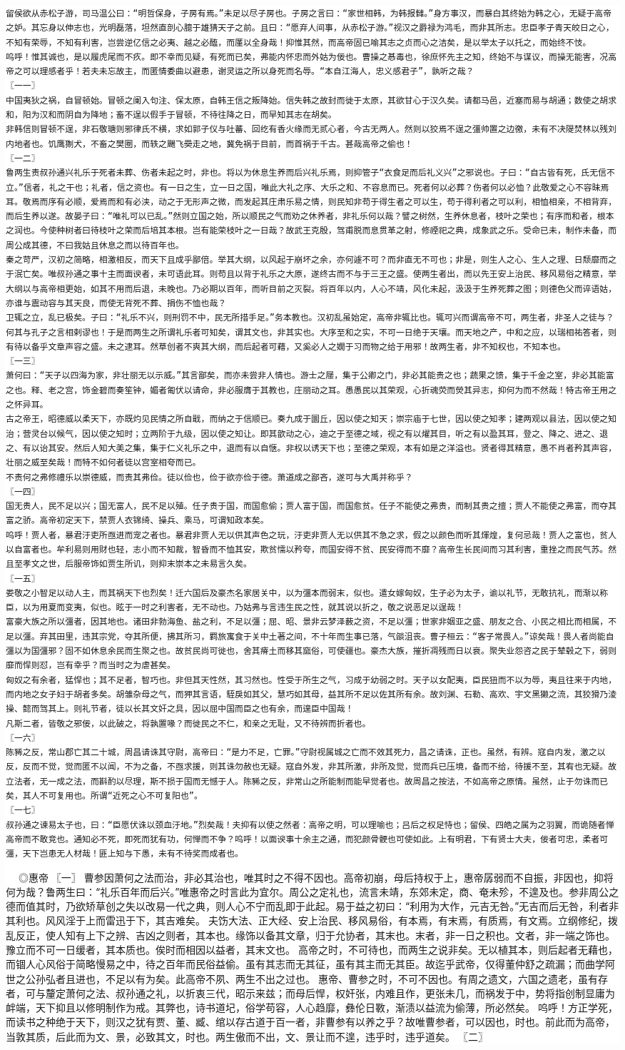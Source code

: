     留侯欲从赤松子游，司马温公曰：“明哲保身，子房有焉。”未足以尽子房也。子房之言曰：“家世相韩，为韩报雠。”身方事汉，而暴白其终始为韩之心，无疑于高帝之妒。其忘身以伸志也，光明磊落，坦然直剖心臆于雄猜天子之前。且曰：“愿弃人间事，从赤松子游。”视汉之爵禄为鸿毛，而非其所志。忠臣孝子青天皎日之心，不知有荣辱，不知有利害，岂尝逆亿信之必夷、越之必醢，而厪以全身哉！抑惟其然，而高帝固已喻其志之贞而心之洁矣，是以举太子以托之，而始终不忮。
    呜呼！惟其诚也，是以履虎尾而不疚。即不幸而见疑，有死而已矣，弗能内怀忠而外姑为佞也。曹操之惎毒也，徐庶怀先主之知，终始不与谋议，而操无能害，况高帝之可以理感者乎！若夫未忘故主，而匿情委曲以避患，谢灵运之所以身死而名辱。“本自江海人，忠义感君子”，孰听之哉？
    〖一一〗
    中国夷狄之祸，自冒顿始。冒顿之阑入句注、保太原，自韩王信之叛降始。信失韩之故封而徙于太原，其欲甘心于汉久矣。请都马邑，近塞而易与胡通；数使之胡求和，阳为汉和而阴自为降地；畜不逞以假手于冒顿，不待往降之日，而早知其志在胡矣。
    非韩信则冒顿不逞，非石敬瑭则邪律氏不横，求如郭子仪与吐蕃、回纥有香火缘而无贰心者，今古无两人。然则以狡焉不逞之彊帅置之边徼，未有不决隄焚林以残刘内地者也。饥鹰猘犬，不畜之樊圈，而轶之颺飞奰走之地，冀免祸于目前，而首祸于千古。甚哉高帝之偷也！
    〖一二〗
    鲁两生责叔孙通兴礼乐于死者未葬、伤者未起之时，非也。将以为休息生养而后兴礼乐焉，则抑管子“衣食足而后礼义兴”之邪说也。子曰：“自古皆有死，氏无信不立。”信者，礼之干也；礼者，信之资也。有一日之生，立一日之国，唯此大礼之序、大乐之和、不容息而已。死者何以必葬？伤者何以必恤？此敬爱之心不容昧焉耳。敬焉而序有必顺，爱焉而和有必浃，动之于无形声之微，而发起其庄肃乐易之情，则民知非苟于得生者之可以生，苟于得利者之可以利，相恤相亲，不相背弃，而后生养以遂。故晏子曰：“唯礼可以已乱。”然则立国之始，所以顺民之气而劝之休养者，非礼乐何以哉？譬之树然，生养休息者，枝叶之荣也；有序而和者，根本之润也。今使种树者曰待枝叶之荣而后培其本根。岂有能荣枝叶之一日哉？故武王克殷，驾甫脱而息贯革之射，修禋祀之典，成象武之乐。受命已未，制作未备，而周公成其德，不曰我姑且休息之而以待百年也。
    秦之苛严，汉初之简略，相激相反，而天下且成乎鄙倍。举其大纲，以风起于崩坏之余，亦何遽不可？而非直无不可也；非是，则生人之心、生人之理、日颓靡而之于泯亡矣。唯叔孙通之事十主而面谀者，未可语此耳。则苟且以背于礼乐之大原，遂终古而不与于三王之盛。使两生者出，而以先王安上治民、移风易俗之精意，举大纲以与高帝相更始，如其不用而后退，未晚也。乃必期以百年，而听目前之灭裂。将百年以内，人心不靖，风化未起，汲汲于生养死葬之图；则德色父而谇语姑，亦谁与震动容与其天良，而使无背死不葬、捐伤不恤也哉？
    卫辄之立，乱已极矣。子曰：“礼乐不兴，则刑罚不中，民无所措手足。”务本教也。汉初乱虽始定，高帝非辄比也。辄可兴而谓高帝不可，两生者，非圣人之徒与？何其与孔子之言相剌谬也！于是而两生之所谓礼乐者可知矣，谓其文也，非其实也。大序至和之实，不可一日绝于天壤。而天地之产，中和之应，以瑞相祐答者，则有待以备乎文章声容之盛。未之逮耳。然草创者不爽其大纲，而后起者可藉，又奚必人之嫺于习而物之给于用邪！故两生者，非不知权也，不知本也。
    〖一三〗
    萧何曰：“天子以四海为家，非壮丽无以示威。”其言鄙矣，而亦未尝非人情也。游士之屦，集于公卿之门，非必其能贵之也；蔬果之馈，集于千金之室，非必其能富之也。释、老之宫，饰金碧而奏笙钟，媚者匍伏以请命，非必服膺于其教也，庄丽动之耳。愚愚民以其荣观，心折魂荧而熒其异志，抑何为而不然哉！特古帝王用之之怀异耳。
    古之帝王，昭德威以柔天下，亦既灼见民情之所自戢，而纳之于信顺已。奏九成于圜丘，因以使之知天；崇宗庙于七世，因以使之知孝；建两观以县法，因以使之知治；营灵台以候气，因以使之知时；立两阶于九级，因以使之知让。即其歆动之心，迪之于至德之域，视之有以燿其目，听之有以盈其耳，登之、降之、进之、退之、有以诒其安。然后人知大美之集，集于仁义礼乐之中，退而有以自惬。非权以诱天下也；至德之荣观，本有如是之洋溢也。贤者得其精意，愚不肖者矜其声容，壮丽之威至矣哉！而特不如何者徒以宫室相夸而已。
    不责何之弗修禮乐以崇德威，而责其弗俭。徒以俭也，俭于欲亦俭于德。萧道成之鄙吝，遂可与大禹并称乎？
    〖一四〗
    国无贵人，民不足以兴；国无富人，民不足以殖。任子贵于国，而国愈偷；贾人富于国，而国愈贫。任子不能使之弗贵，而制其贵之擅；贾人不能使之弗富，而夺其富之骄。高帝初定天下，禁贾人衣锦绮、操兵、乘马，可谓知政本矣。
    呜呼！贾人者，暴君汙吏所亟进而宠之者也。暴君非贾人无以供其声色之玩，汙吏非贾人无以供其不急之求，假之以颜色而听其煇煌，复何忌哉！贾人之富也，贫人以自富者也。牟利易则用财也轻，志小而不知裁，智昏而不恤其安，欺贫懦以矜夸，而国安得不贫、民安得而不靡？高帝生长民间而习其利害，重挫之而民气苏。然且至孝文之世，后服帝饰如贾生所讥，则抑末崇本之未易言久矣。
    〖一五〗
    娄敬之小智足以动人主，而其祸天下也烈矣！迁六国后及豪杰名家居关中，以为彊本而弱末，似也。遣女嫁匈奴，生子必为太子，谕以礼节，无敢抗礼，而渐以称臣，以为用夏而变夷，似也。眩于一时之利害者，无不动也。乃姑弗与言违生民之性，就其说以折之，敬之说恶足以逞哉！
    富豪大族之所以彊者，因其地也。诸田非勃海鱼、盐之利，不足以彊；屈、昭、景非云梦泽薮之资，不足以彊；世家非姻亚之盛、朋友之合、小民之相比而相属，不足以彊。弃其田里，违其宗党，夺其所便，拂其所习，羁旅寓食于关中土著之间，不十年而生事已落，气燄沮丧。曹子桓云：“客子常畏人。”谅矣哉！畏人者尚能自彊以为国彊邪？固不如休息余民而生聚之也。故贫民尚可徙也，舍其瘠土而移其窳俗，可使疆也。豪杰大族，摧折凋残而日以衰。聚失业怨咨之民于辇毂之下，弱则靡而悍则怼，岂有幸乎？而当时之为虐甚矣。
    匈奴之有余者，猛悍也；其不足者，智巧也。非但其天性然，其习然也。性受于所生之气，习成于幼弱之时。天子以女配夷，臣民狃而不以为辱，夷且往来于内地，而内地之女子妇于胡者多矣。胡雏杂母之气，而狎其言语，駤戾如其父，慧巧如其母，益其所不足以佐其所有余。故刘渊、石勒、高欢、宇文黑獭之流，其狡猾乃淩操、懿而驾其上。则礼节者，徒以长其文奸之具，因以屈中国而臣之也有余，而遑臣中国哉！
    凡斯二者，皆敬之邪佞，以此破之，将孰置喙？而徙民之不仁，和亲之无耻，又不待辨而折者也。
    〖一六〗
    陈豨之反，常山郡亡其二十城，周昌请诛其守尉，高帝曰：“是力不足，亡罪。”守尉视属城之亡而不效其死力，昌之请诛，正也。虽然，有辨。寇自内发，激之以反，反而不觉，觉而匿不以闻，不为之备，不亟求援，则其诛勿赦也无疑。寇自外发，非其所激，非所及觉，觉而兵已压境，备而不给，待援不至，其宥也无疑。故立法者，无一成之法，而斟酌以尽理，斯不损于国而无憾于人。陈豨之反，非常山之所能制而能早觉者也。故周昌之按法，不如高帝之原情。虽然，止于勿诛而已矣，其人不可复用也。所谓“近死之心不可复阳也”。
    〖一七〗
    叔孙通之谏易太子也，曰：“臣愿伏诛以颈血汙地。”烈矣哉！夫抑有以使之然者：高帝之明，可以理喻也；吕后之权足恃也；留侯、四皓之属为之羽翼，而诡随者惮高帝而不敢竞也。通知必不死，即死而犹有功，何惮而不争？呜呼！以面谀事十余主之通，而犯颜骨骾也可使如此。上有明君，下有贤士大夫，佞者可忠，柔者可彊，天下岂患无人材哉！匪上知与下愚，未有不待奖而成者也。
　
    ◎惠帝
    〖一〗
    曹参因萧何之法而治，非必其治也，唯其时之不得不因也。高帝初崩，母后持权于上，惠帝孱弱而不自振，非因也，抑将何为哉？鲁两生曰：“礼乐百年而后兴。”唯惠帝之时言此为宜尔。周公之定礼也，流言未靖，东郊未定，商、奄未殄，不遑及也。参非周公之德而值其时，乃欲矫草创之失以改易一代之典，则人心不宁而乱即于此起。易于益之初曰：“利用为大作，元吉无咎。”无吉而后无咎，利者非其利也。风风淫于上而雷迅于下，其吉难矣。
    夫饬大法、正大经、安上治民、移风易俗，有本焉，有末焉，有质焉，有文焉。立纲修纪，拨乱反正，使人知有上下之辨、吉凶之则者，其本也。缘饰以备其文章，归于允协者，其末也。末者，非一日之积也。文者，非一端之饰也。豫立而不可一日缓者，其本质也。俟时而相因以益者，其末文也。
    高帝之时，不可待也，而两生之说非矣。无以植其本，则后起者无藉也，而锢人心风俗于简略慢易之中，待之百年而民俗益偷。虽有其志而无其征，虽有其主而无其臣。故迄乎武帝，仅得董仲舒之疏漏；而曲学阿世之公孙弘者且进也，不足以有为矣。此高帝不夙、两生不出之过也。
    惠帝、曹参之时，不可不因也。有周之遗文，六国之遗老，虽有存者，可与釐定萧何之法、叔孙通之礼，以折衷三代，昭示来兹；而母后悍，权奸张，内难且作，更张未几，而祸发于中，势将指创制显庸为衅端，天下抑且以修明制作为戒。其弊也，诗书道圮，俗学苟容，人心趋靡，彝伦日斁，渐渍以益流为偷薄，所必然矣。
    呜呼！方正学死，而读书之种绝于天下，则汉之犹有贾、董、臧、绾以存古道于百一者，非曹参有以养之乎？故唯曹参者，可以因也，时也。前此而为高帝，当敦其质，后此而为文、景，必致其文，时也。两生傲而不出，文、景让而不遑，违乎时，违乎道矣。
    〖二〗